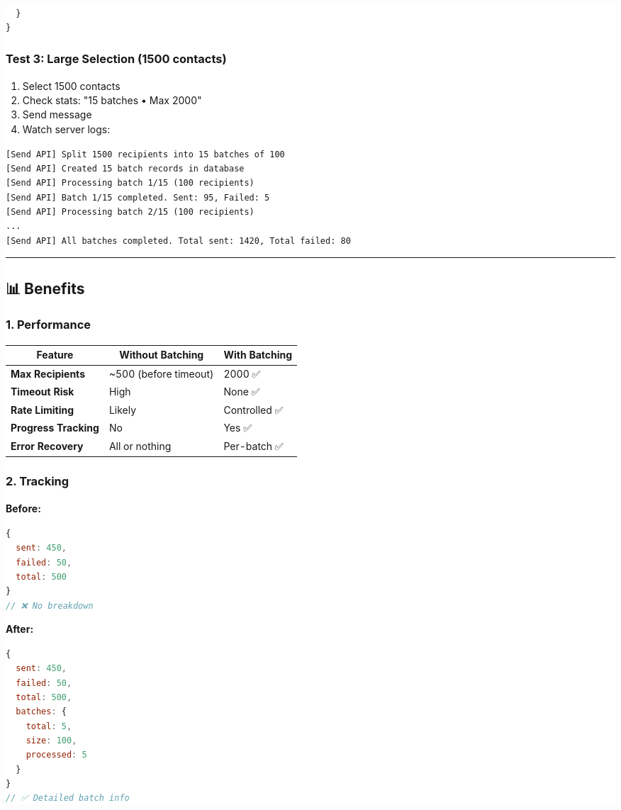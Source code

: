 ```javascript
  }
}
```

### **Test 3: Large Selection (1500 contacts)**

1. Select 1500 contacts
2. Check stats: "15 batches • Max 2000"
3. Send message
4. Watch server logs:
```
[Send API] Split 1500 recipients into 15 batches of 100
[Send API] Created 15 batch records in database
[Send API] Processing batch 1/15 (100 recipients)
[Send API] Batch 1/15 completed. Sent: 95, Failed: 5
[Send API] Processing batch 2/15 (100 recipients)
...
[Send API] All batches completed. Total sent: 1420, Total failed: 80
```

---

## 📊 Benefits

### **1. Performance**

| Feature | Without Batching | With Batching |
|---------|------------------|---------------|
| **Max Recipients** | ~500 (before timeout) | 2000 ✅ |
| **Timeout Risk** | High | None ✅ |
| **Rate Limiting** | Likely | Controlled ✅ |
| **Progress Tracking** | No | Yes ✅ |
| **Error Recovery** | All or nothing | Per-batch ✅ |

### **2. Tracking**

**Before:**
```javascript
{
  sent: 450,
  failed: 50,
  total: 500
}
// ❌ No breakdown
```

**After:**
```javascript
{
  sent: 450,
  failed: 50,
  total: 500,
  batches: {
    total: 5,
    size: 100,
    processed: 5
  }
}
// ✅ Detailed batch info
```
